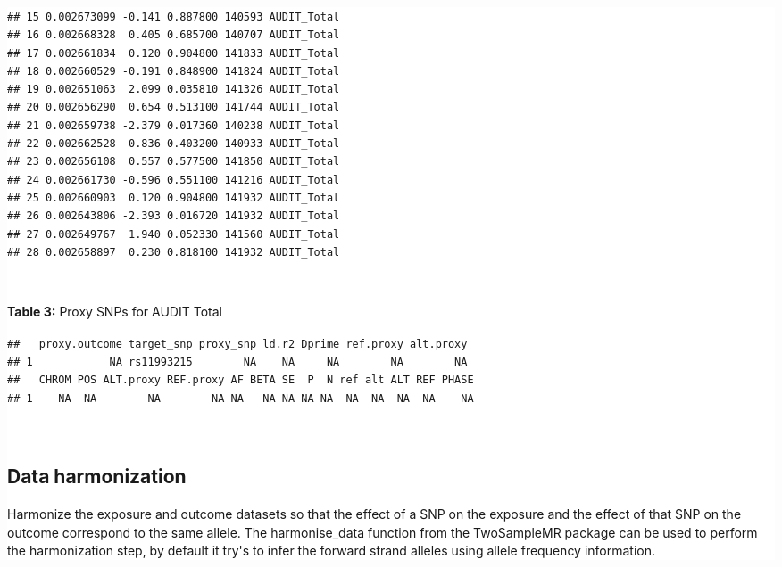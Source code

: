     ## 15 0.002673099 -0.141 0.887800 140593 AUDIT_Total
    ## 16 0.002668328  0.405 0.685700 140707 AUDIT_Total
    ## 17 0.002661834  0.120 0.904800 141833 AUDIT_Total
    ## 18 0.002660529 -0.191 0.848900 141824 AUDIT_Total
    ## 19 0.002651063  2.099 0.035810 141326 AUDIT_Total
    ## 20 0.002656290  0.654 0.513100 141744 AUDIT_Total
    ## 21 0.002659738 -2.379 0.017360 140238 AUDIT_Total
    ## 22 0.002662528  0.836 0.403200 140933 AUDIT_Total
    ## 23 0.002656108  0.557 0.577500 141850 AUDIT_Total
    ## 24 0.002661730 -0.596 0.551100 141216 AUDIT_Total
    ## 25 0.002660903  0.120 0.904800 141932 AUDIT_Total
    ## 26 0.002643806 -2.393 0.016720 141932 AUDIT_Total
    ## 27 0.002649767  1.940 0.052330 141560 AUDIT_Total
    ## 28 0.002658897  0.230 0.818100 141932 AUDIT_Total

<br>

**Table 3:** Proxy SNPs for AUDIT Total

    ##   proxy.outcome target_snp proxy_snp ld.r2 Dprime ref.proxy alt.proxy
    ## 1            NA rs11993215        NA    NA     NA        NA        NA
    ##   CHROM POS ALT.proxy REF.proxy AF BETA SE  P  N ref alt ALT REF PHASE
    ## 1    NA  NA        NA        NA NA   NA NA NA NA  NA  NA  NA  NA    NA

<br>

Data harmonization
------------------

Harmonize the exposure and outcome datasets so that the effect of a SNP
on the exposure and the effect of that SNP on the outcome correspond to
the same allele. The harmonise\_data function from the TwoSampleMR
package can be used to perform the harmonization step, by default it
try's to infer the forward strand alleles using allele frequency
information. <br>

